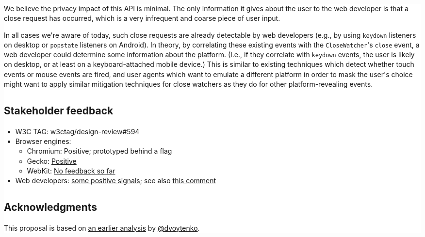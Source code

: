 We believe the privacy impact of this API is minimal. The only information it gives about the user to the web developer is that a close request has occurred, which is a very infrequent and coarse piece of user input.

In all cases we're aware of today, such close requests are already detectable by web developers (e.g., by using `keydown` listeners on desktop or `popstate` listeners on Android). In theory, by correlating these existing events with the `CloseWatcher`'s `close` event, a web developer could determine some information about the platform. (I.e., if they correlate with `keydown` events, the user is likely on desktop, or at least on a keyboard-attached mobile device.) This is similar to existing techniques which detect whether touch events or mouse events are fired, and user agents which want to emulate a different platform in order to mask the user's choice might want to apply similar mitigation techniques for close watchers as they do for other platform-revealing events.

## Stakeholder feedback

- W3C TAG: [w3ctag/design-review#594](https://github.com/w3ctag/design-reviews/issues/594)
- Browser engines:
  - Chromium: Positive; prototyped behind a flag
  - Gecko: [Positive](https://github.com/mozilla/standards-positions/issues/604)
  - WebKit: [No feedback so far](https://github.com/WebKit/standards-positions/issues/215)
- Web developers: [some positive signals](https://github.com/WICG/proposals/issues/18); see also [this comment](https://github.com/w3ctag/design-reviews/issues/594#issuecomment-890257686)

## Acknowledgments

This proposal is based on [an earlier analysis](https://github.com/slightlyoff/history_api/blob/67c29f3bd7710f2adff737bd665cd9338a68b25d/history_and_modals.md) by [@dvoytenko](https://github.com/dvoytenko).
